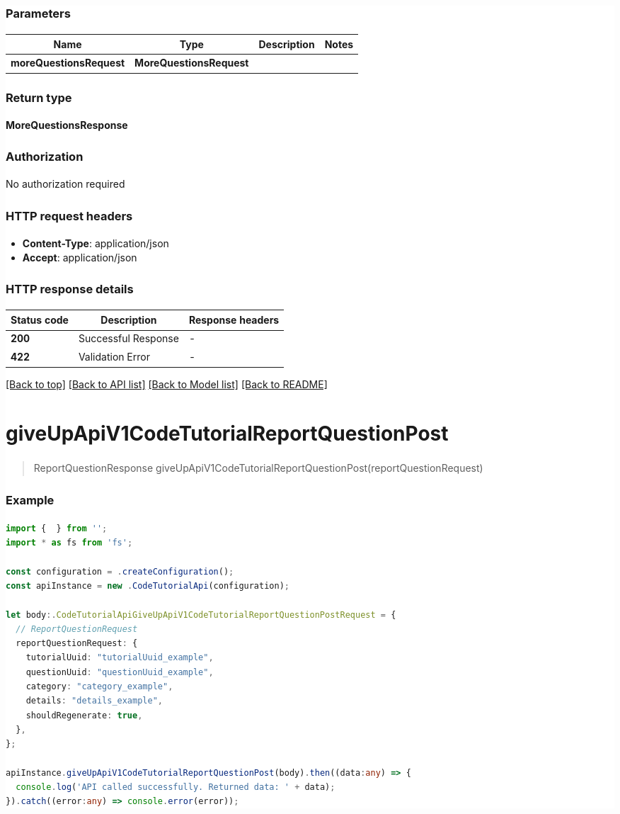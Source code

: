 
### Parameters

Name | Type | Description  | Notes
------------- | ------------- | ------------- | -------------
 **moreQuestionsRequest** | **MoreQuestionsRequest**|  |


### Return type

**MoreQuestionsResponse**

### Authorization

No authorization required

### HTTP request headers

 - **Content-Type**: application/json
 - **Accept**: application/json


### HTTP response details
| Status code | Description | Response headers |
|-------------|-------------|------------------|
**200** | Successful Response |  -  |
**422** | Validation Error |  -  |

[[Back to top]](#) [[Back to API list]](README.md#documentation-for-api-endpoints) [[Back to Model list]](README.md#documentation-for-models) [[Back to README]](README.md)

# **giveUpApiV1CodeTutorialReportQuestionPost**
> ReportQuestionResponse giveUpApiV1CodeTutorialReportQuestionPost(reportQuestionRequest)


### Example


```typescript
import {  } from '';
import * as fs from 'fs';

const configuration = .createConfiguration();
const apiInstance = new .CodeTutorialApi(configuration);

let body:.CodeTutorialApiGiveUpApiV1CodeTutorialReportQuestionPostRequest = {
  // ReportQuestionRequest
  reportQuestionRequest: {
    tutorialUuid: "tutorialUuid_example",
    questionUuid: "questionUuid_example",
    category: "category_example",
    details: "details_example",
    shouldRegenerate: true,
  },
};

apiInstance.giveUpApiV1CodeTutorialReportQuestionPost(body).then((data:any) => {
  console.log('API called successfully. Returned data: ' + data);
}).catch((error:any) => console.error(error));
```
